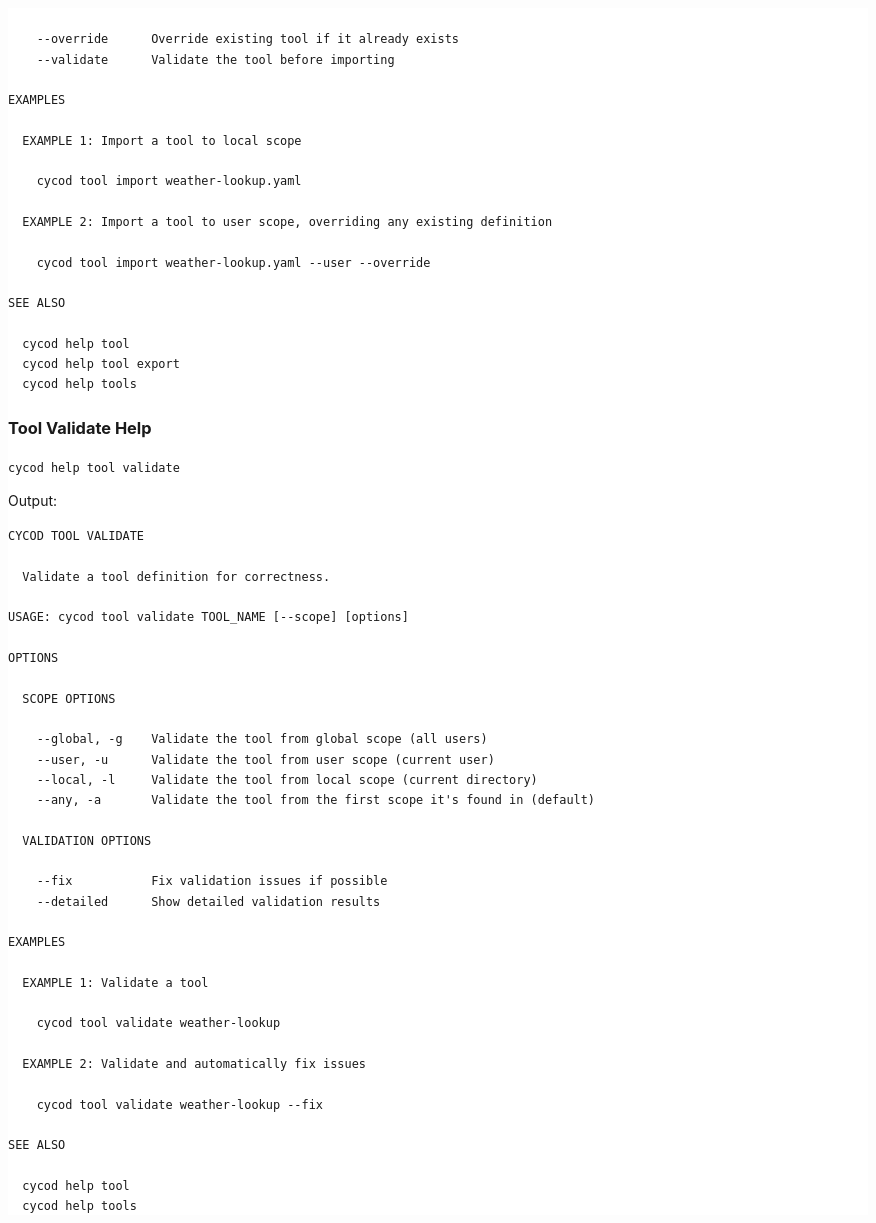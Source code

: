 ```

    --override      Override existing tool if it already exists
    --validate      Validate the tool before importing

EXAMPLES

  EXAMPLE 1: Import a tool to local scope

    cycod tool import weather-lookup.yaml

  EXAMPLE 2: Import a tool to user scope, overriding any existing definition

    cycod tool import weather-lookup.yaml --user --override

SEE ALSO

  cycod help tool
  cycod help tool export
  cycod help tools
```

### Tool Validate Help

```
cycod help tool validate
```

Output:
```
CYCOD TOOL VALIDATE

  Validate a tool definition for correctness.

USAGE: cycod tool validate TOOL_NAME [--scope] [options]

OPTIONS

  SCOPE OPTIONS

    --global, -g    Validate the tool from global scope (all users)
    --user, -u      Validate the tool from user scope (current user)
    --local, -l     Validate the tool from local scope (current directory)
    --any, -a       Validate the tool from the first scope it's found in (default)

  VALIDATION OPTIONS

    --fix           Fix validation issues if possible
    --detailed      Show detailed validation results

EXAMPLES

  EXAMPLE 1: Validate a tool

    cycod tool validate weather-lookup

  EXAMPLE 2: Validate and automatically fix issues

    cycod tool validate weather-lookup --fix

SEE ALSO

  cycod help tool
  cycod help tools
```
